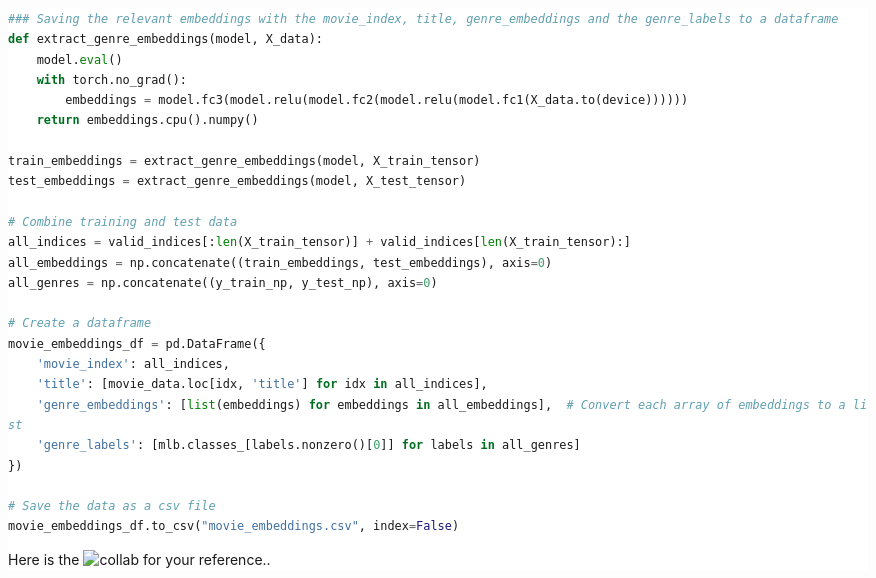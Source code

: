 ```python
### Saving the relevant embeddings with the movie_index, title, genre_embeddings and the genre_labels to a dataframe
def extract_genre_embeddings(model, X_data):
    model.eval()
    with torch.no_grad():
        embeddings = model.fc3(model.relu(model.fc2(model.relu(model.fc1(X_data.to(device))))))
    return embeddings.cpu().numpy()

train_embeddings = extract_genre_embeddings(model, X_train_tensor)
test_embeddings = extract_genre_embeddings(model, X_test_tensor)

# Combine training and test data
all_indices = valid_indices[:len(X_train_tensor)] + valid_indices[len(X_train_tensor):]
all_embeddings = np.concatenate((train_embeddings, test_embeddings), axis=0)
all_genres = np.concatenate((y_train_np, y_test_np), axis=0)

# Create a dataframe
movie_embeddings_df = pd.DataFrame({
    'movie_index': all_indices,
    'title': [movie_data.loc[idx, 'title'] for idx in all_indices],
    'genre_embeddings': [list(embeddings) for embeddings in all_embeddings],  # Convert each array of embeddings to a list
    'genre_labels': [mlb.classes_[labels.nonzero()[0]] for labels in all_genres]
})

# Save the data as a csv file
movie_embeddings_df.to_csv("movie_embeddings.csv", index=False)
```

Here is the ![collab]() for your reference..